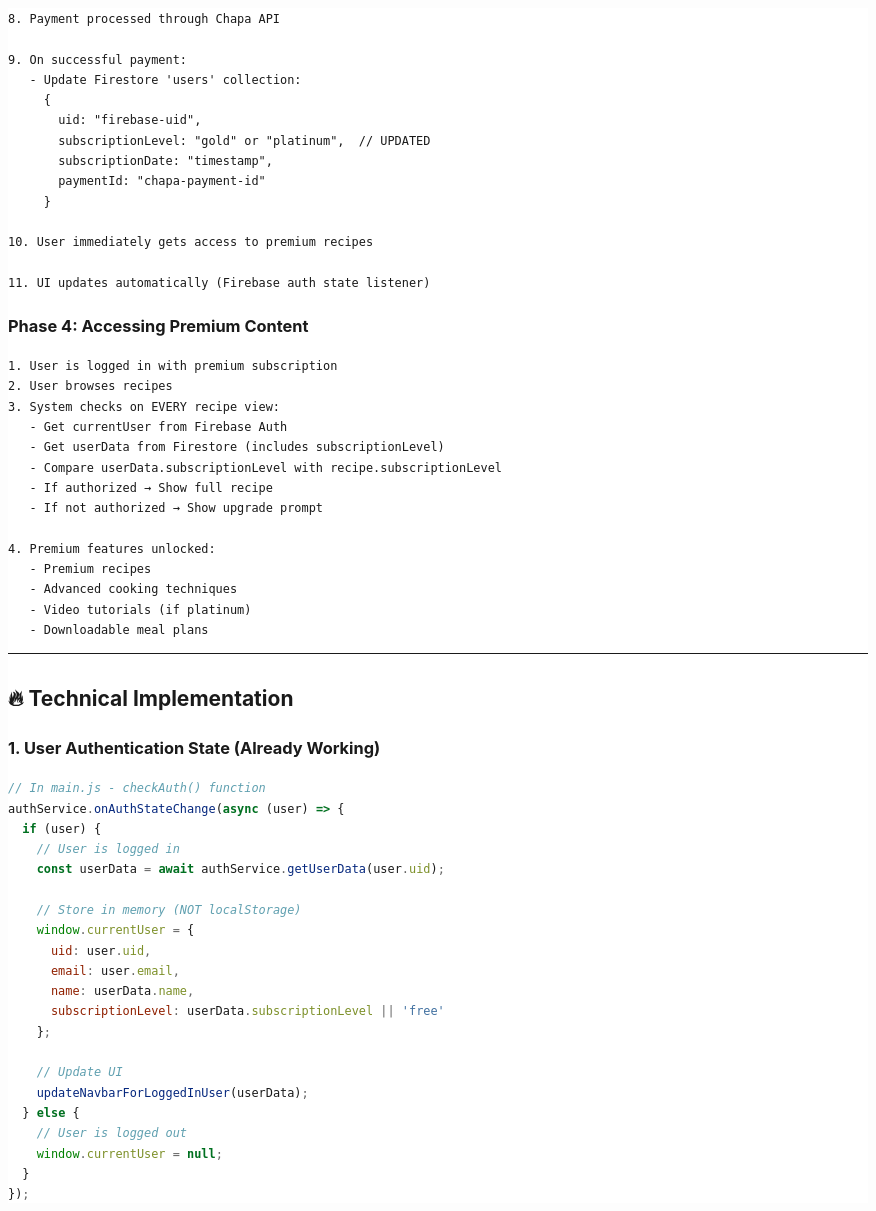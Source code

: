 ```
8. Payment processed through Chapa API

9. On successful payment:
   - Update Firestore 'users' collection:
     {
       uid: "firebase-uid",
       subscriptionLevel: "gold" or "platinum",  // UPDATED
       subscriptionDate: "timestamp",
       paymentId: "chapa-payment-id"
     }
   
10. User immediately gets access to premium recipes

11. UI updates automatically (Firebase auth state listener)
```

### Phase 4: Accessing Premium Content
```
1. User is logged in with premium subscription
2. User browses recipes
3. System checks on EVERY recipe view:
   - Get currentUser from Firebase Auth
   - Get userData from Firestore (includes subscriptionLevel)
   - Compare userData.subscriptionLevel with recipe.subscriptionLevel
   - If authorized → Show full recipe
   - If not authorized → Show upgrade prompt

4. Premium features unlocked:
   - Premium recipes
   - Advanced cooking techniques
   - Video tutorials (if platinum)
   - Downloadable meal plans
```

---

## 🔥 Technical Implementation

### 1. User Authentication State (Already Working)
```javascript
// In main.js - checkAuth() function
authService.onAuthStateChange(async (user) => {
  if (user) {
    // User is logged in
    const userData = await authService.getUserData(user.uid);
    
    // Store in memory (NOT localStorage)
    window.currentUser = {
      uid: user.uid,
      email: user.email,
      name: userData.name,
      subscriptionLevel: userData.subscriptionLevel || 'free'
    };
    
    // Update UI
    updateNavbarForLoggedInUser(userData);
  } else {
    // User is logged out
    window.currentUser = null;
  }
});
```

